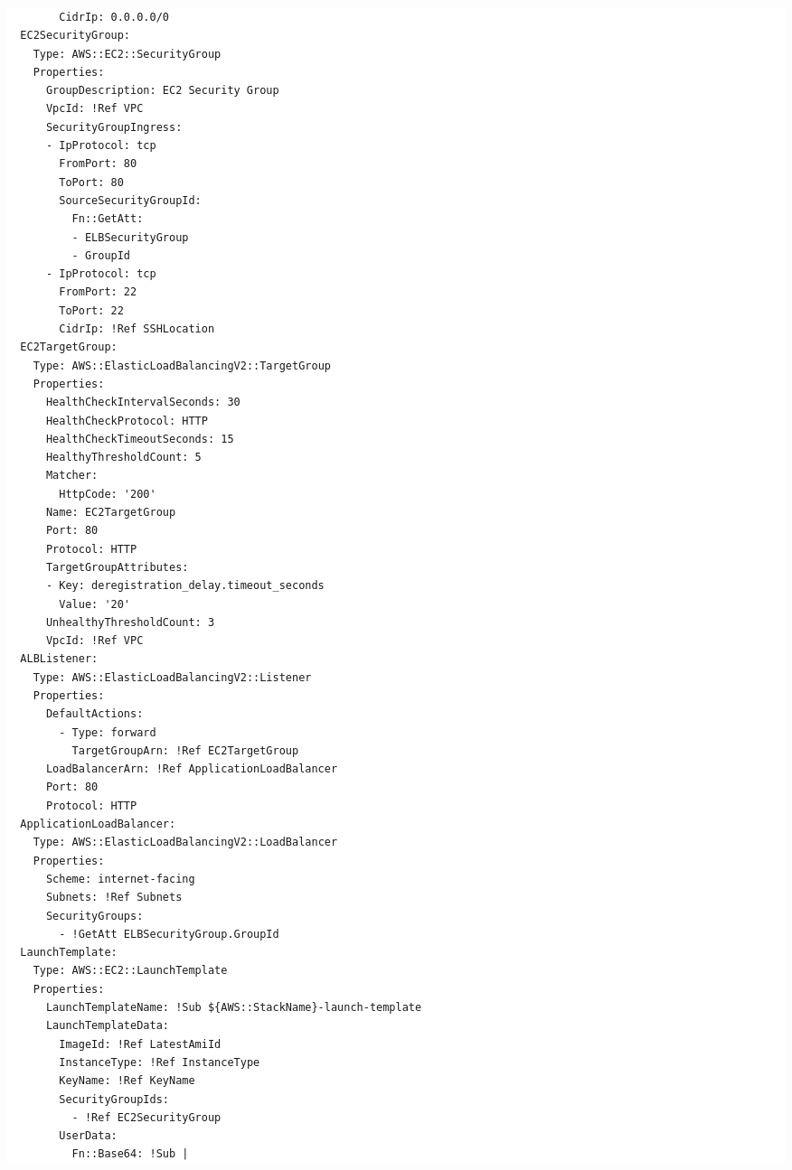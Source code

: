 ```
        CidrIp: 0.0.0.0/0
  EC2SecurityGroup:
    Type: AWS::EC2::SecurityGroup
    Properties:
      GroupDescription: EC2 Security Group
      VpcId: !Ref VPC
      SecurityGroupIngress:
      - IpProtocol: tcp
        FromPort: 80
        ToPort: 80
        SourceSecurityGroupId:
          Fn::GetAtt:
          - ELBSecurityGroup
          - GroupId
      - IpProtocol: tcp
        FromPort: 22
        ToPort: 22
        CidrIp: !Ref SSHLocation
  EC2TargetGroup:
    Type: AWS::ElasticLoadBalancingV2::TargetGroup
    Properties:
      HealthCheckIntervalSeconds: 30
      HealthCheckProtocol: HTTP
      HealthCheckTimeoutSeconds: 15
      HealthyThresholdCount: 5
      Matcher:
        HttpCode: '200'
      Name: EC2TargetGroup
      Port: 80
      Protocol: HTTP
      TargetGroupAttributes:
      - Key: deregistration_delay.timeout_seconds
        Value: '20'
      UnhealthyThresholdCount: 3
      VpcId: !Ref VPC
  ALBListener:
    Type: AWS::ElasticLoadBalancingV2::Listener
    Properties:
      DefaultActions:
        - Type: forward
          TargetGroupArn: !Ref EC2TargetGroup
      LoadBalancerArn: !Ref ApplicationLoadBalancer
      Port: 80
      Protocol: HTTP
  ApplicationLoadBalancer:
    Type: AWS::ElasticLoadBalancingV2::LoadBalancer
    Properties:
      Scheme: internet-facing
      Subnets: !Ref Subnets
      SecurityGroups:
        - !GetAtt ELBSecurityGroup.GroupId
  LaunchTemplate:
    Type: AWS::EC2::LaunchTemplate
    Properties: 
      LaunchTemplateName: !Sub ${AWS::StackName}-launch-template
      LaunchTemplateData:
        ImageId: !Ref LatestAmiId
        InstanceType: !Ref InstanceType
        KeyName: !Ref KeyName
        SecurityGroupIds: 
          - !Ref EC2SecurityGroup
        UserData:
          Fn::Base64: !Sub |
```